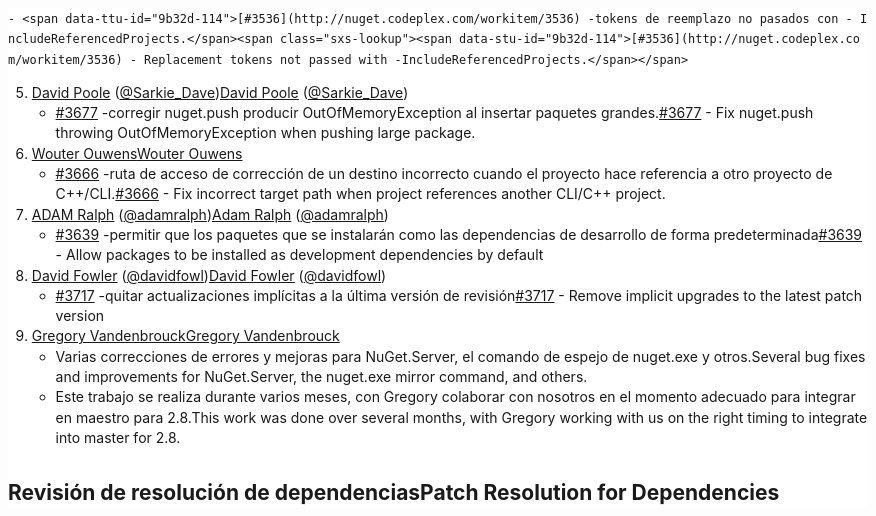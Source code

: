     - <span data-ttu-id="9b32d-114">[#3536](http://nuget.codeplex.com/workitem/3536) -tokens de reemplazo no pasados con - IncludeReferencedProjects.</span><span class="sxs-lookup"><span data-stu-id="9b32d-114">[#3536](http://nuget.codeplex.com/workitem/3536) - Replacement tokens not passed with -IncludeReferencedProjects.</span></span>
5. <span data-ttu-id="9b32d-115">[David Poole](https://www.codeplex.com/site/users/view/Sarkie) ([@Sarkie_Dave](https://twitter.com/Sarkie_Dave))</span><span class="sxs-lookup"><span data-stu-id="9b32d-115">[David Poole](https://www.codeplex.com/site/users/view/Sarkie) ([@Sarkie_Dave](https://twitter.com/Sarkie_Dave))</span></span>
    - <span data-ttu-id="9b32d-116">[#3677](http://nuget.codeplex.com/workitem/3677) -corregir nuget.push producir OutOfMemoryException al insertar paquetes grandes.</span><span class="sxs-lookup"><span data-stu-id="9b32d-116">[#3677](http://nuget.codeplex.com/workitem/3677) - Fix nuget.push throwing OutOfMemoryException when pushing large package.</span></span>
6. [<span data-ttu-id="9b32d-117">Wouter Ouwens</span><span class="sxs-lookup"><span data-stu-id="9b32d-117">Wouter Ouwens</span></span>](https://www.codeplex.com/site/users/view/Despotes)
    - <span data-ttu-id="9b32d-118">[#3666](http://nuget.codeplex.com/workitem/3666) -ruta de acceso de corrección de un destino incorrecto cuando el proyecto hace referencia a otro proyecto de C++/CLI.</span><span class="sxs-lookup"><span data-stu-id="9b32d-118">[#3666](http://nuget.codeplex.com/workitem/3666) - Fix incorrect target path when project references another CLI/C++ project.</span></span>
7. <span data-ttu-id="9b32d-119">[ADAM Ralph](http://www.codeplex.com/site/users/view/adamralph) ([@adamralph](https://twitter.com/adamralph))</span><span class="sxs-lookup"><span data-stu-id="9b32d-119">[Adam Ralph](http://www.codeplex.com/site/users/view/adamralph) ([@adamralph](https://twitter.com/adamralph))</span></span>
    - <span data-ttu-id="9b32d-120">[#3639](https://nuget.codeplex.com/workitem/3639) -permitir que los paquetes que se instalarán como las dependencias de desarrollo de forma predeterminada</span><span class="sxs-lookup"><span data-stu-id="9b32d-120">[#3639](https://nuget.codeplex.com/workitem/3639) - Allow packages to be installed as development dependencies by default</span></span>
8. <span data-ttu-id="9b32d-121">[David Fowler](https://www.codeplex.com/site/users/view/dfowler) ([@davidfowl](https://twitter.com/davidfowl))</span><span class="sxs-lookup"><span data-stu-id="9b32d-121">[David Fowler](https://www.codeplex.com/site/users/view/dfowler) ([@davidfowl](https://twitter.com/davidfowl))</span></span>
    - <span data-ttu-id="9b32d-122">[#3717](https://nuget.codeplex.com/workitem/3717) -quitar actualizaciones implícitas a la última versión de revisión</span><span class="sxs-lookup"><span data-stu-id="9b32d-122">[#3717](https://nuget.codeplex.com/workitem/3717) - Remove implicit upgrades to the latest patch version</span></span>
9. [<span data-ttu-id="9b32d-123">Gregory Vandenbrouck</span><span class="sxs-lookup"><span data-stu-id="9b32d-123">Gregory Vandenbrouck</span></span>](https://www.codeplex.com/site/users/view/vdbg)
    - <span data-ttu-id="9b32d-124">Varias correcciones de errores y mejoras para NuGet.Server, el comando de espejo de nuget.exe y otros.</span><span class="sxs-lookup"><span data-stu-id="9b32d-124">Several bug fixes and improvements for NuGet.Server, the nuget.exe mirror command, and others.</span></span>
    - <span data-ttu-id="9b32d-125">Este trabajo se realiza durante varios meses, con Gregory colaborar con nosotros en el momento adecuado para integrar en maestro para 2.8.</span><span class="sxs-lookup"><span data-stu-id="9b32d-125">This work was done over several months, with Gregory working with us on the right timing to integrate into master for 2.8.</span></span>

## <a name="patch-resolution-for-dependencies"></a><span data-ttu-id="9b32d-126">Revisión de resolución de dependencias</span><span class="sxs-lookup"><span data-stu-id="9b32d-126">Patch Resolution for Dependencies</span></span>
